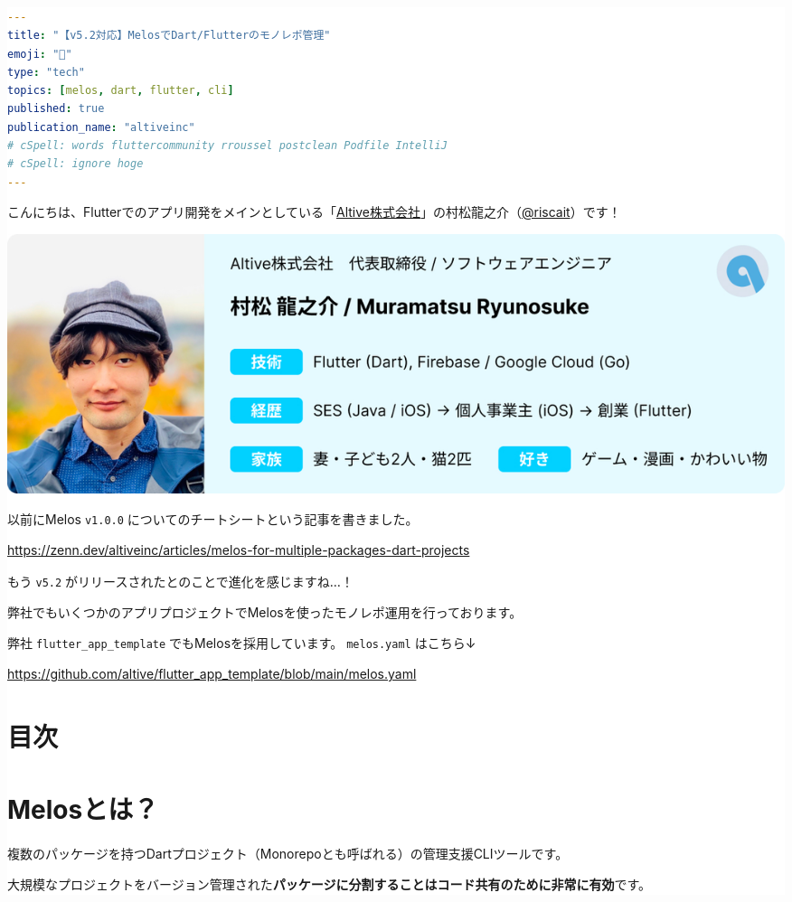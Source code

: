 ```yaml
---
title: "【v5.2対応】MelosでDart/Flutterのモノレポ管理"
emoji: "🌋"
type: "tech"
topics: [melos, dart, flutter, cli]
published: true
publication_name: "altiveinc"
# cSpell: words fluttercommunity rroussel postclean Podfile IntelliJ
# cSpell: ignore hoge
---
```


こんにちは、Flutterでのアプリ開発をメインとしている「[Altive株式会社](https://altive.co.jp)」の村松龍之介（[@riscait](https://x.com/riscait)）です！

![](/images/ProfileBanner_Muramatsu.jpg)

以前にMelos `v1.0.0` についてのチートシートという記事を書きました。

https://zenn.dev/altiveinc/articles/melos-for-multiple-packages-dart-projects


もう `v5.2` がリリースされたとのことで進化を感じますね…！

弊社でもいくつかのアプリプロジェクトでMelosを使ったモノレポ運用を行っております。

弊社 `flutter_app_template` でもMelosを採用しています。
`melos.yaml` はこちら↓

https://github.com/altive/flutter_app_template/blob/main/melos.yaml

# 目次

# Melosとは？

複数のパッケージを持つDartプロジェクト（Monorepoとも呼ばれる）の管理支援CLIツールです。

大規模なプロジェクトをバージョン管理された**パッケージに分割することはコード共有のために非常に有効**です。
